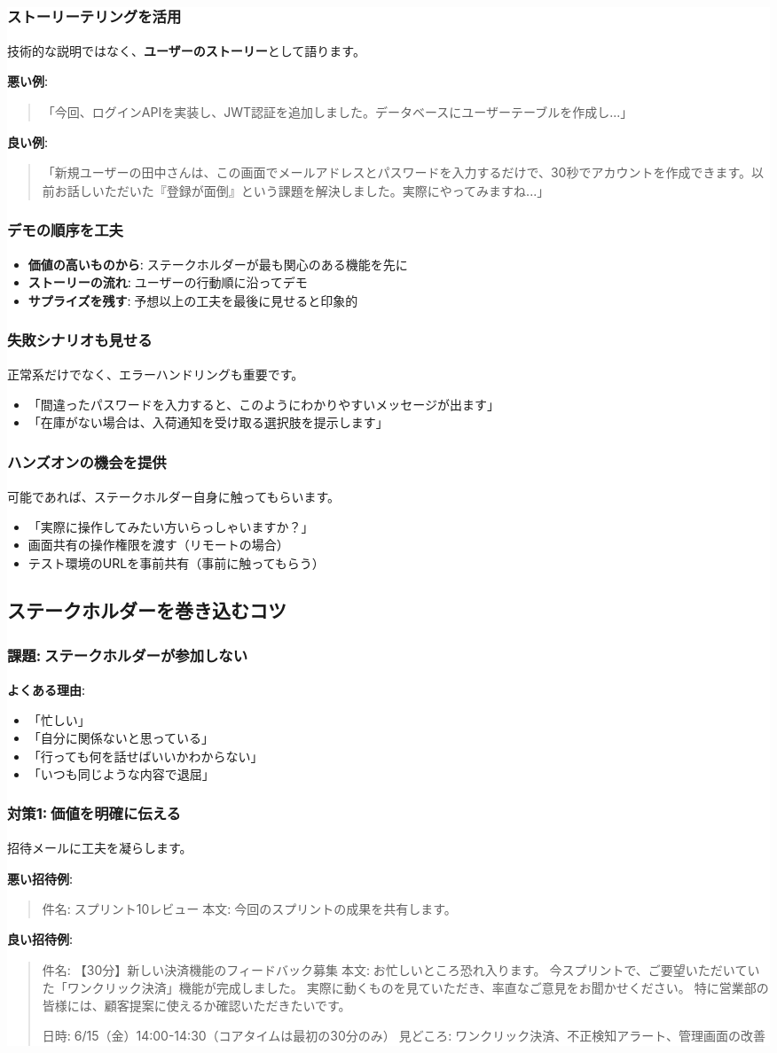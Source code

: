 ### ストーリーテリングを活用

技術的な説明ではなく、**ユーザーのストーリー**として語ります。

**悪い例**:
> 「今回、ログインAPIを実装し、JWT認証を追加しました。データベースにユーザーテーブルを作成し...」

**良い例**:
> 「新規ユーザーの田中さんは、この画面でメールアドレスとパスワードを入力するだけで、30秒でアカウントを作成できます。以前お話しいただいた『登録が面倒』という課題を解決しました。実際にやってみますね...」

### デモの順序を工夫

- **価値の高いものから**: ステークホルダーが最も関心のある機能を先に
- **ストーリーの流れ**: ユーザーの行動順に沿ってデモ
- **サプライズを残す**: 予想以上の工夫を最後に見せると印象的

### 失敗シナリオも見せる

正常系だけでなく、エラーハンドリングも重要です。

- 「間違ったパスワードを入力すると、このようにわかりやすいメッセージが出ます」
- 「在庫がない場合は、入荷通知を受け取る選択肢を提示します」

### ハンズオンの機会を提供

可能であれば、ステークホルダー自身に触ってもらいます。

- 「実際に操作してみたい方いらっしゃいますか？」
- 画面共有の操作権限を渡す（リモートの場合）
- テスト環境のURLを事前共有（事前に触ってもらう）

## ステークホルダーを巻き込むコツ

### 課題: ステークホルダーが参加しない

**よくある理由**:
- 「忙しい」
- 「自分に関係ないと思っている」
- 「行っても何を話せばいいかわからない」
- 「いつも同じような内容で退屈」

### 対策1: 価値を明確に伝える

招待メールに工夫を凝らします。

**悪い招待例**:
> 件名: スプリント10レビュー
> 本文: 今回のスプリントの成果を共有します。

**良い招待例**:
> 件名: 【30分】新しい決済機能のフィードバック募集
> 本文:
> お忙しいところ恐れ入ります。
> 今スプリントで、ご要望いただいていた「ワンクリック決済」機能が完成しました。
> 実際に動くものを見ていただき、率直なご意見をお聞かせください。
> 特に営業部の皆様には、顧客提案に使えるか確認いただきたいです。
>
> 日時: 6/15（金）14:00-14:30（コアタイムは最初の30分のみ）
> 見どころ: ワンクリック決済、不正検知アラート、管理画面の改善
